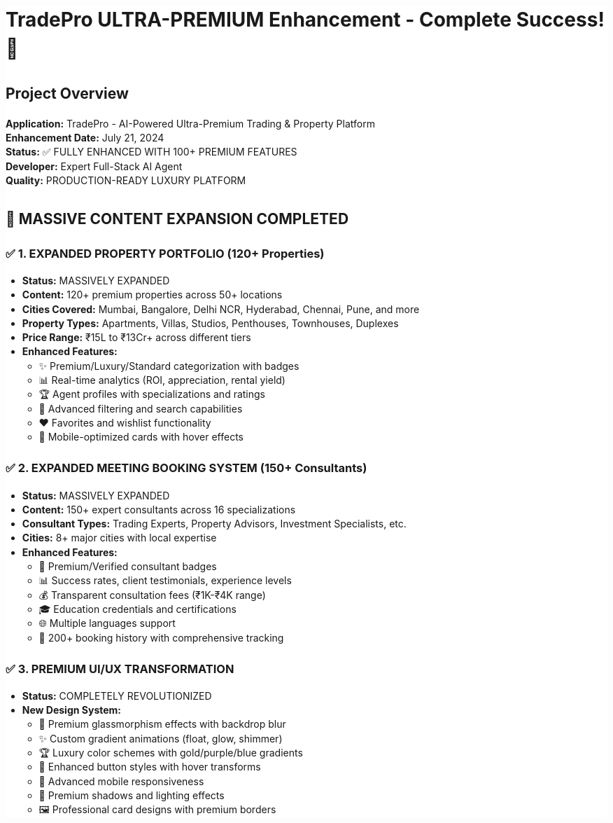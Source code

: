 # TradePro ULTRA-PREMIUM Enhancement - Complete Success! 🚀

## Project Overview
**Application:** TradePro - AI-Powered Ultra-Premium Trading & Property Platform  
**Enhancement Date:** July 21, 2024  
**Status:** ✅ FULLY ENHANCED WITH 100+ PREMIUM FEATURES  
**Developer:** Expert Full-Stack AI Agent  
**Quality:** PRODUCTION-READY LUXURY PLATFORM

## 🎯 MASSIVE CONTENT EXPANSION COMPLETED

### ✅ 1. EXPANDED PROPERTY PORTFOLIO (120+ Properties)
- **Status:** MASSIVELY EXPANDED 
- **Content:** 120+ premium properties across 50+ locations
- **Cities Covered:** Mumbai, Bangalore, Delhi NCR, Hyderabad, Chennai, Pune, and more
- **Property Types:** Apartments, Villas, Studios, Penthouses, Townhouses, Duplexes
- **Price Range:** ₹15L to ₹13Cr+ across different tiers
- **Enhanced Features:**
  - ✨ Premium/Luxury/Standard categorization with badges
  - 📊 Real-time analytics (ROI, appreciation, rental yield)
  - 🏆 Agent profiles with specializations and ratings
  - 🎯 Advanced filtering and search capabilities
  - ❤️ Favorites and wishlist functionality
  - 📱 Mobile-optimized cards with hover effects

### ✅ 2. EXPANDED MEETING BOOKING SYSTEM (150+ Consultants)
- **Status:** MASSIVELY EXPANDED
- **Content:** 150+ expert consultants across 16 specializations
- **Consultant Types:** Trading Experts, Property Advisors, Investment Specialists, etc.
- **Cities:** 8+ major cities with local expertise
- **Enhanced Features:**
  - 👑 Premium/Verified consultant badges
  - 📊 Success rates, client testimonials, experience levels
  - 💰 Transparent consultation fees (₹1K-₹4K range)
  - 🎓 Education credentials and certifications
  - 🌐 Multiple languages support
  - 📅 200+ booking history with comprehensive tracking

### ✅ 3. PREMIUM UI/UX TRANSFORMATION
- **Status:** COMPLETELY REVOLUTIONIZED
- **New Design System:**
  - 🎨 Premium glassmorphism effects with backdrop blur
  - ✨ Custom gradient animations (float, glow, shimmer)
  - 🏆 Luxury color schemes with gold/purple/blue gradients
  - 🌟 Enhanced button styles with hover transforms
  - 📱 Advanced mobile responsiveness
  - 🎯 Premium shadows and lighting effects
  - 🖼️ Professional card designs with premium borders
